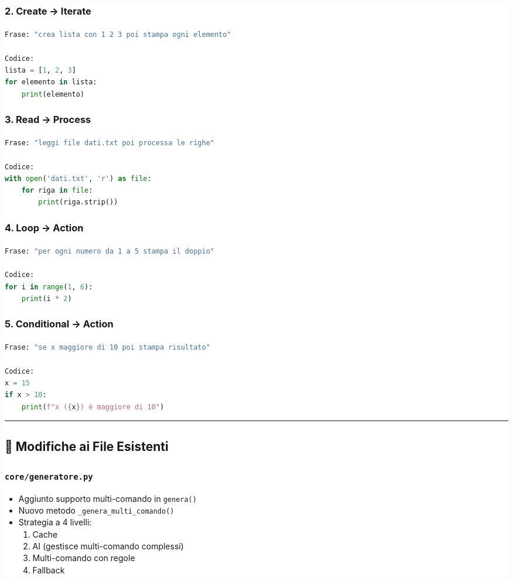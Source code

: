 ### 2. Create → Iterate
```python
Frase: "crea lista con 1 2 3 poi stampa ogni elemento"

Codice:
lista = [1, 2, 3]
for elemento in lista:
    print(elemento)
```

### 3. Read → Process
```python
Frase: "leggi file dati.txt poi processa le righe"

Codice:
with open('dati.txt', 'r') as file:
    for riga in file:
        print(riga.strip())
```

### 4. Loop → Action
```python
Frase: "per ogni numero da 1 a 5 stampa il doppio"

Codice:
for i in range(1, 6):
    print(i * 2)
```

### 5. Conditional → Action
```python
Frase: "se x maggiore di 10 poi stampa risultato"

Codice:
x = 15
if x > 10:
    print(f"x ({x}) è maggiore di 10")
```

---

## 🔧 Modifiche ai File Esistenti

### `core/generatore.py`
- Aggiunto supporto multi-comando in `genera()`
- Nuovo metodo `_genera_multi_comando()`
- Strategia a 4 livelli:
  1. Cache
  2. AI (gestisce multi-comando complessi)
  3. Multi-comando con regole
  4. Fallback
